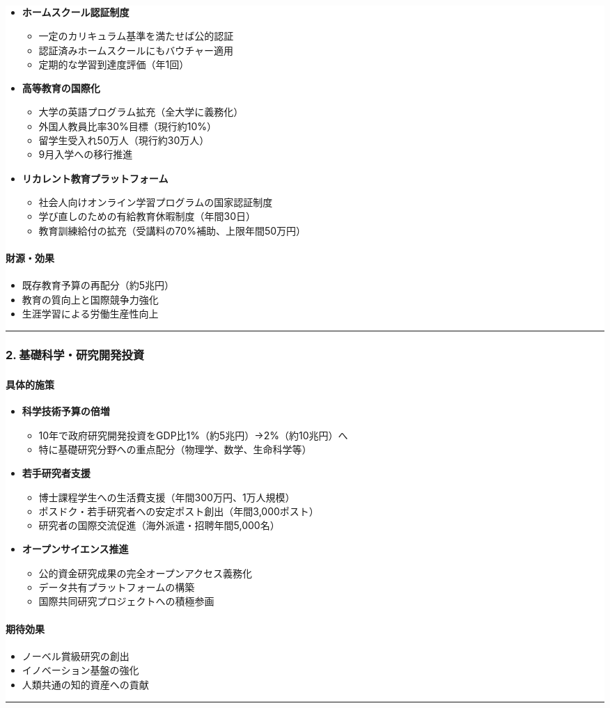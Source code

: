 
- **ホームスクール認証制度**  
    
  - 一定のカリキュラム基準を満たせば公的認証  
  - 認証済みホームスクールにもバウチャー適用  
  - 定期的な学習到達度評価（年1回）


- **高等教育の国際化**  
    
  - 大学の英語プログラム拡充（全大学に義務化）  
  - 外国人教員比率30%目標（現行約10%）  
  - 留学生受入れ50万人（現行約30万人）  
  - 9月入学への移行推進


- **リカレント教育プラットフォーム**  
    
  - 社会人向けオンライン学習プログラムの国家認証制度  
  - 学び直しのための有給教育休暇制度（年間30日）  
  - 教育訓練給付の拡充（受講料の70%補助、上限年間50万円）

#### 財源・効果

- 既存教育予算の再配分（約5兆円）  
- 教育の質向上と国際競争力強化  
- 生涯学習による労働生産性向上

---

### 2\. **基礎科学・研究開発投資**

#### 具体的施策

- **科学技術予算の倍増**  
    
  - 10年で政府研究開発投資をGDP比1%（約5兆円）→2%（約10兆円）へ  
  - 特に基礎研究分野への重点配分（物理学、数学、生命科学等）


- **若手研究者支援**  
    
  - 博士課程学生への生活費支援（年間300万円、1万人規模）  
  - ポスドク・若手研究者への安定ポスト創出（年間3,000ポスト）  
  - 研究者の国際交流促進（海外派遣・招聘年間5,000名）


- **オープンサイエンス推進**  
    
  - 公的資金研究成果の完全オープンアクセス義務化  
  - データ共有プラットフォームの構築  
  - 国際共同研究プロジェクトへの積極参画

#### 期待効果

- ノーベル賞級研究の創出  
- イノベーション基盤の強化  
- 人類共通の知的資産への貢献

---

